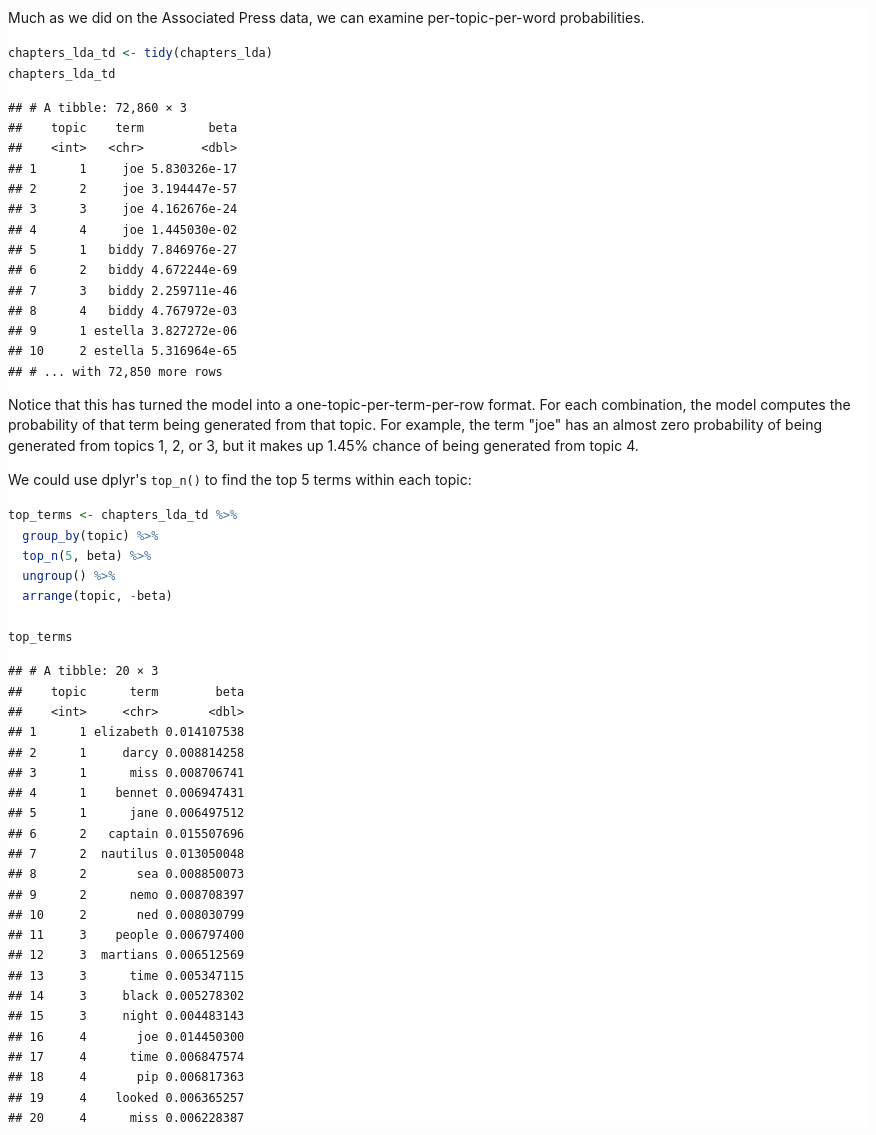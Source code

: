 Much as we did on the Associated Press data, we can examine per-topic-per-word probabilities.


```r
chapters_lda_td <- tidy(chapters_lda)
chapters_lda_td
```

```
## # A tibble: 72,860 × 3
##    topic    term         beta
##    <int>   <chr>        <dbl>
## 1      1     joe 5.830326e-17
## 2      2     joe 3.194447e-57
## 3      3     joe 4.162676e-24
## 4      4     joe 1.445030e-02
## 5      1   biddy 7.846976e-27
## 6      2   biddy 4.672244e-69
## 7      3   biddy 2.259711e-46
## 8      4   biddy 4.767972e-03
## 9      1 estella 3.827272e-06
## 10     2 estella 5.316964e-65
## # ... with 72,850 more rows
```

Notice that this has turned the model into a one-topic-per-term-per-row format. For each combination, the model computes the probability of that term being generated from that topic. For example, the term "joe" has an almost zero probability of being generated from topics 1, 2, or 3, but it makes up 1.45% chance of being generated from topic 4.

We could use dplyr's `top_n()` to find the top 5 terms within each topic:


```r
top_terms <- chapters_lda_td %>%
  group_by(topic) %>%
  top_n(5, beta) %>%
  ungroup() %>%
  arrange(topic, -beta)

top_terms
```

```
## # A tibble: 20 × 3
##    topic      term        beta
##    <int>     <chr>       <dbl>
## 1      1 elizabeth 0.014107538
## 2      1     darcy 0.008814258
## 3      1      miss 0.008706741
## 4      1    bennet 0.006947431
## 5      1      jane 0.006497512
## 6      2   captain 0.015507696
## 7      2  nautilus 0.013050048
## 8      2       sea 0.008850073
## 9      2      nemo 0.008708397
## 10     2       ned 0.008030799
## 11     3    people 0.006797400
## 12     3  martians 0.006512569
## 13     3      time 0.005347115
## 14     3     black 0.005278302
## 15     3     night 0.004483143
## 16     4       joe 0.014450300
## 17     4      time 0.006847574
## 18     4       pip 0.006817363
## 19     4    looked 0.006365257
## 20     4      miss 0.006228387
```
